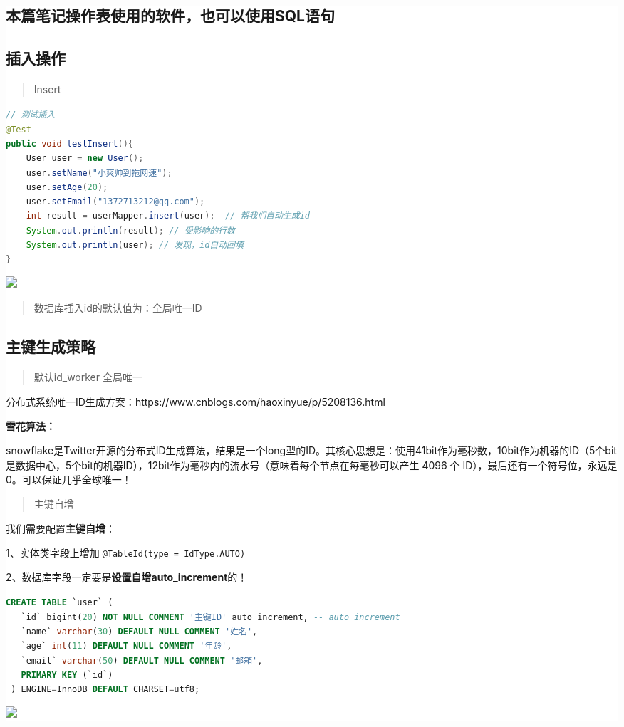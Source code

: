 ## 本篇笔记操作表使用的软件，也可以使用SQL语句

## 插入操作

> Insert

```java
// 测试插入
@Test
public void testInsert(){
    User user = new User();
    user.setName("小爽帅到拖网速");
    user.setAge(20);
    user.setEmail("1372713212@qq.com");
    int result = userMapper.insert(user);  // 帮我们自动生成id
    System.out.println(result); // 受影响的行数
    System.out.println(user); // 发现，id自动回填
}
```

![](07.png)

> 数据库插入id的默认值为：全局唯一ID

## **主键生成策略**

> 默认id_worker 全局唯一

分布式系统唯一ID生成方案：https://www.cnblogs.com/haoxinyue/p/5208136.html

**雪花算法：**

snowflake是Twitter开源的分布式ID生成算法，结果是一个long型的ID。其核心思想是：使用41bit作为毫秒数，10bit作为机器的ID（5个bit是数据中心，5个bit的机器ID），12bit作为毫秒内的流水号（意味着每个节点在每毫秒可以产生 4096 个 ID），最后还有一个符号位，永远是0。可以保证几乎全球唯一！

> 主键自增

我们需要配置**主键自增**：

1、实体类字段上增加 `@TableId(type = IdType.AUTO)`

2、数据库字段一定要是**设置自增auto_increment**的！

```sql
CREATE TABLE `user` (
   `id` bigint(20) NOT NULL COMMENT '主键ID' auto_increment, -- auto_increment
   `name` varchar(30) DEFAULT NULL COMMENT '姓名',
   `age` int(11) DEFAULT NULL COMMENT '年龄',
   `email` varchar(50) DEFAULT NULL COMMENT '邮箱',
   PRIMARY KEY (`id`)
 ) ENGINE=InnoDB DEFAULT CHARSET=utf8;
```

![](08.png)
